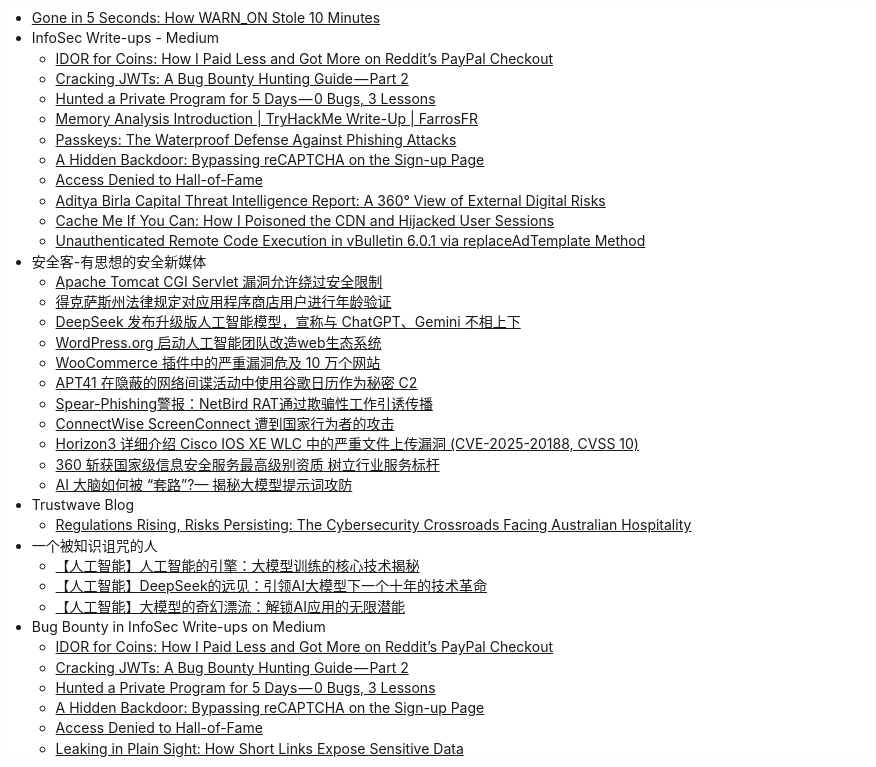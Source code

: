   - [Gone in 5 Seconds: How WARN_ON Stole 10 Minutes](https://starlabs.sg/blog/2025/05-gone-in-5-seconds-how-warn_on-stole-10-minutes/)
- InfoSec Write-ups - Medium
  - [IDOR for Coins: How I Paid Less and Got More on Reddit’s PayPal Checkout](https://infosecwriteups.com/idor-for-coins-how-i-paid-less-and-got-more-on-reddits-paypal-checkout-aa40c51f11d3?source=rss----7b722bfd1b8d---4)
  - [Cracking JWTs: A Bug Bounty Hunting Guide — Part 2](https://infosecwriteups.com/cracking-jwts-a-bug-bounty-hunting-guide-part-2-7bd111ddadd8?source=rss----7b722bfd1b8d---4)
  - [Hunted a Private Program for 5 Days — 0 Bugs, 3 Lessons](https://infosecwriteups.com/hunted-a-private-program-for-5-days-0-bugs-3-lessons-b371a1a69d55?source=rss----7b722bfd1b8d---4)
  - [Memory Analysis Introduction | TryHackMe Write-Up | FarrosFR](https://infosecwriteups.com/memory-analysis-introduction-tryhackme-write-up-farrosfr-32e865e2a1c0?source=rss----7b722bfd1b8d---4)
  - [Passkeys: The Waterproof Defense Against Phishing Attacks](https://infosecwriteups.com/passkeys-the-waterproof-defense-against-phishing-attacks-b8b77ff825f2?source=rss----7b722bfd1b8d---4)
  - [A Hidden Backdoor: Bypassing reCAPTCHA on the Sign-up Page](https://infosecwriteups.com/a-hidden-backdoor-bypassing-recaptcha-on-the-sign-up-page-2b5b3c18257f?source=rss----7b722bfd1b8d---4)
  - [Access Denied to Hall-of-Fame](https://infosecwriteups.com/access-denied-to-hall-of-fame-6275483870a0?source=rss----7b722bfd1b8d---4)
  - [Aditya Birla Capital Threat Intelligence Report: A 360° View of External Digital Risks](https://infosecwriteups.com/aditya-birla-capital-threat-intelligence-report-a-360-view-of-external-digital-risks-da4a1c44f257?source=rss----7b722bfd1b8d---4)
  - [Cache Me If You Can: How I Poisoned the CDN and Hijacked User Sessions](https://infosecwriteups.com/cache-me-if-you-can-how-i-poisoned-the-cdn-and-hijacked-user-sessions-85ec5239404f?source=rss----7b722bfd1b8d---4)
  - [Unauthenticated Remote Code Execution in vBulletin 6.0.1 via replaceAdTemplate Method](https://infosecwriteups.com/unauthenticated-remote-code-execution-in-vbulletin-6-0-1-via-replaceadtemplate-method-a221f46b9415?source=rss----7b722bfd1b8d---4)
- 安全客-有思想的安全新媒体
  - [Apache Tomcat CGI Servlet 漏洞允许绕过安全限制](https://www.anquanke.com/post/id/308023)
  - [得克萨斯州法律规定对应用程序商店用户进行年龄验证](https://www.anquanke.com/post/id/308019)
  - [DeepSeek 发布升级版人工智能模型，宣称与 ChatGPT、Gemini 不相上下](https://www.anquanke.com/post/id/308015)
  - [WordPress.org 启动人工智能团队改造web生态系统](https://www.anquanke.com/post/id/308011)
  - [WooCommerce 插件中的严重漏洞危及 10 万个网站](https://www.anquanke.com/post/id/308007)
  - [APT41 在隐蔽的网络间谍活动中使用谷歌日历作为秘密 C2](https://www.anquanke.com/post/id/308004)
  - [Spear-Phishing警报：NetBird RAT通过欺骗性工作引诱传播](https://www.anquanke.com/post/id/307997)
  - [ConnectWise ScreenConnect 遭到国家行为者的攻击](https://www.anquanke.com/post/id/307994)
  - [Horizon3 详细介绍 Cisco IOS XE WLC 中的严重文件上传漏洞 (CVE-2025-20188, CVSS 10)](https://www.anquanke.com/post/id/307990)
  - [360 斩获国家级信息安全服务最高级别资质 树立行业服务标杆](https://www.anquanke.com/post/id/307986)
  - [AI 大脑如何被 “套路”?— 揭秘大模型提示词攻防](https://www.anquanke.com/post/id/307983)
- Trustwave Blog
  - [Regulations Rising, Risks Persisting: The Cybersecurity Crossroads Facing Australian Hospitality](https://www.trustwave.com/en-us/resources/blogs/trustwave-blog/regulations-rising-risks-persisting-the-cybersecurity-crossroads-facing-australian-hospitality/)
- 一个被知识诅咒的人
  - [【人工智能】人工智能的引擎：大模型训练的核心技术揭秘](https://blog.csdn.net/nokiaguy/article/details/148333638)
  - [【人工智能】DeepSeek的远见：引领AI大模型下一个十年的技术革命](https://blog.csdn.net/nokiaguy/article/details/148333378)
  - [【人工智能】大模型的奇幻漂流：解锁AI应用的无限潜能](https://blog.csdn.net/nokiaguy/article/details/148332898)
- Bug Bounty in InfoSec Write-ups on Medium
  - [IDOR for Coins: How I Paid Less and Got More on Reddit’s PayPal Checkout](https://infosecwriteups.com/idor-for-coins-how-i-paid-less-and-got-more-on-reddits-paypal-checkout-aa40c51f11d3?source=rss----7b722bfd1b8d--bug_bounty)
  - [Cracking JWTs: A Bug Bounty Hunting Guide — Part 2](https://infosecwriteups.com/cracking-jwts-a-bug-bounty-hunting-guide-part-2-7bd111ddadd8?source=rss----7b722bfd1b8d--bug_bounty)
  - [Hunted a Private Program for 5 Days — 0 Bugs, 3 Lessons](https://infosecwriteups.com/hunted-a-private-program-for-5-days-0-bugs-3-lessons-b371a1a69d55?source=rss----7b722bfd1b8d--bug_bounty)
  - [A Hidden Backdoor: Bypassing reCAPTCHA on the Sign-up Page](https://infosecwriteups.com/a-hidden-backdoor-bypassing-recaptcha-on-the-sign-up-page-2b5b3c18257f?source=rss----7b722bfd1b8d--bug_bounty)
  - [Access Denied to Hall-of-Fame](https://infosecwriteups.com/access-denied-to-hall-of-fame-6275483870a0?source=rss----7b722bfd1b8d--bug_bounty)
  - [Leaking in Plain Sight: How Short Links Expose Sensitive Data](https://infosecwriteups.com/leaking-in-plain-sight-how-short-links-expose-sensitive-data-fb5bf9e53833?source=rss----7b722bfd1b8d--bug_bounty)